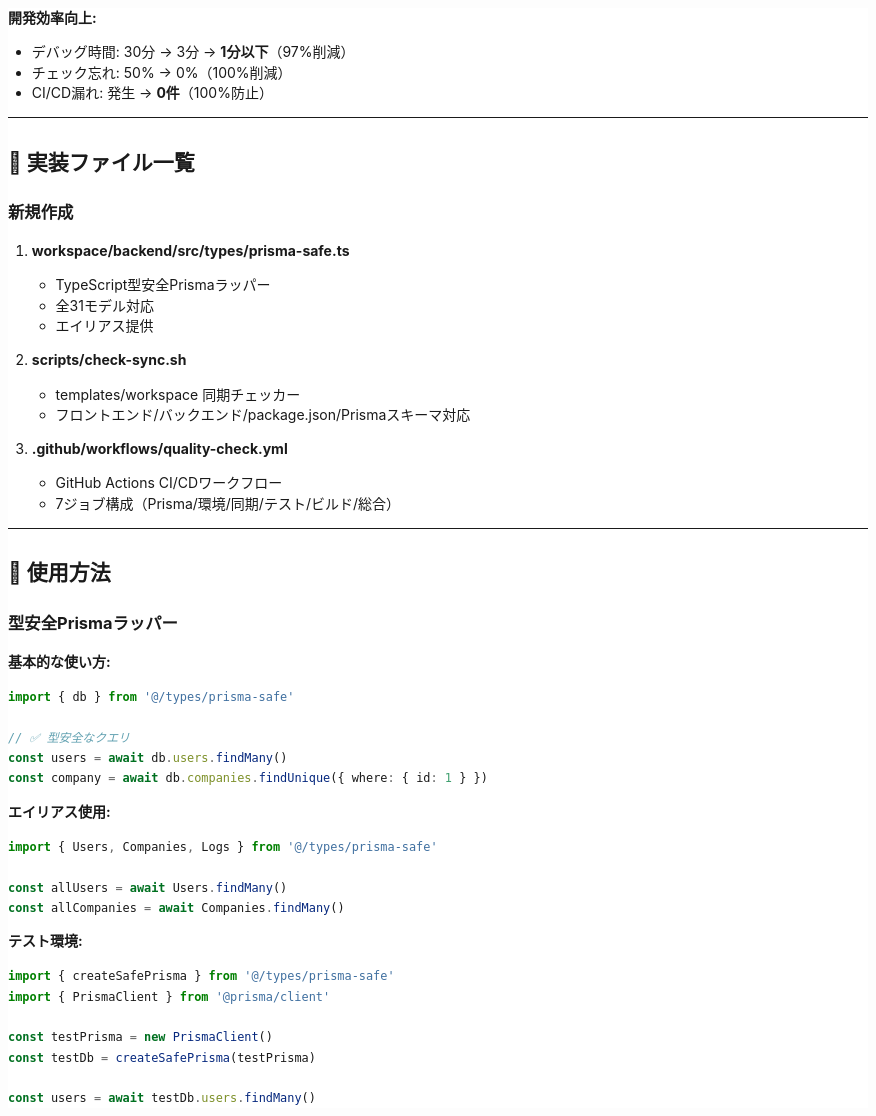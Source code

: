 **開発効率向上:**
- デバッグ時間: 30分 → 3分 → **1分以下**（97%削減）
- チェック忘れ: 50% → 0%（100%削減）
- CI/CD漏れ: 発生 → **0件**（100%防止）

---

## 📁 実装ファイル一覧

### 新規作成
1. **workspace/backend/src/types/prisma-safe.ts**
   - TypeScript型安全Prismaラッパー
   - 全31モデル対応
   - エイリアス提供

2. **scripts/check-sync.sh**
   - templates/workspace 同期チェッカー
   - フロントエンド/バックエンド/package.json/Prismaスキーマ対応

3. **.github/workflows/quality-check.yml**
   - GitHub Actions CI/CDワークフロー
   - 7ジョブ構成（Prisma/環境/同期/テスト/ビルド/総合）

---

## 🔄 使用方法

### 型安全Prismaラッパー

**基本的な使い方:**
```typescript
import { db } from '@/types/prisma-safe'

// ✅ 型安全なクエリ
const users = await db.users.findMany()
const company = await db.companies.findUnique({ where: { id: 1 } })
```

**エイリアス使用:**
```typescript
import { Users, Companies, Logs } from '@/types/prisma-safe'

const allUsers = await Users.findMany()
const allCompanies = await Companies.findMany()
```

**テスト環境:**
```typescript
import { createSafePrisma } from '@/types/prisma-safe'
import { PrismaClient } from '@prisma/client'

const testPrisma = new PrismaClient()
const testDb = createSafePrisma(testPrisma)

const users = await testDb.users.findMany()
```
